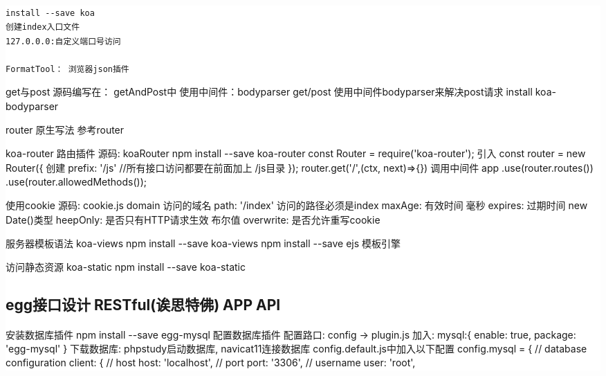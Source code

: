 
    install --save koa
    创建index入口文件 
    127.0.0.0:自定义端口号访问
    
    FormatTool： 浏览器json插件

get与post
    源码编写在： getAndPost中
    使用中间件：bodyparser
    get/post 使用中间件bodyparser来解决post请求
    install koa-bodyparser

router 原生写法
    参考router
    
koa-router 路由插件 
    源码: koaRouter
    npm install --save koa-router
    const Router = require('koa-router'); 引入
    const router = new Router({ 创建
    	prefix: '/js' //所有接口访问都要在前面加上 /js目录
    });
    router.get('/',(ctx, next)=>{})
调用中间件
app
	.use(router.routes())
	.use(router.allowedMethods());
	
使用cookie
    源码: cookie.js
    domain 访问的域名
    path: '/index' 访问的路径必须是index
    maxAge: 有效时间 毫秒
    expires: 过期时间 new Date()类型
    heepOnly: 是否只有HTTP请求生效 布尔值
    overwrite: 是否允许重写cookie

服务器模板语法 koa-views
    npm install --save koa-views
    npm install --save ejs 模板引擎
    
访问静态资源  koa-static
    npm install --save koa-static
    
## egg接口设计 RESTful(诶思特佛) APP API
   安装数据库插件 npm install --save egg-mysql
   配置数据库插件
        配置路口:
            config -> plugin.js
            加入: 
            mysql:{
            		enable: true,
            		package: 'egg-mysql'
            	}
    下载数据库: phpstudy启动数据库,  navicat11连接数据库
        config.default.js中加入以下配置
         config.mysql = {
            // database configuration
            client: {
              // host
              host: 'localhost',
              // port
              port: '3306',
              // username
              user: 'root',